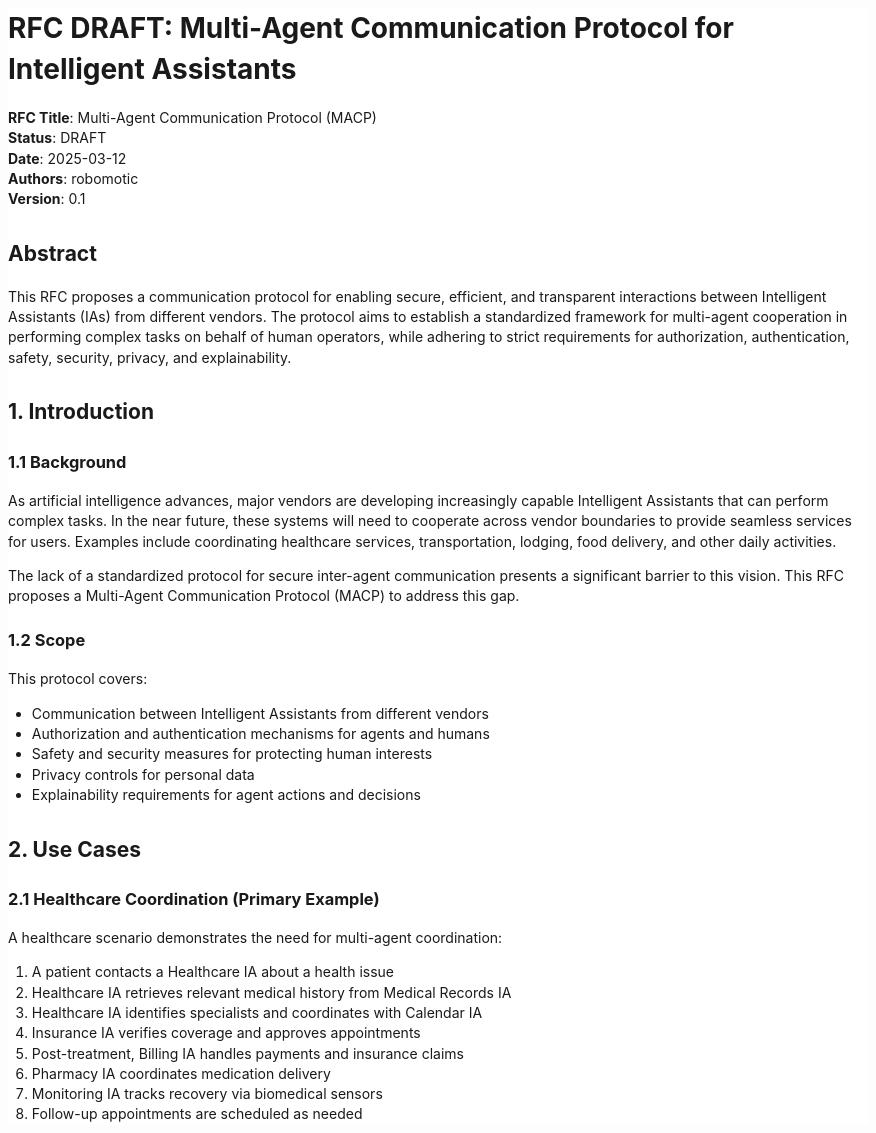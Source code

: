 # RFC DRAFT: Multi-Agent Communication Protocol for Intelligent Assistants

**RFC Title**: Multi-Agent Communication Protocol (MACP)  
**Status**: DRAFT  
**Date**: 2025-03-12  
**Authors**: robomotic  
**Version**: 0.1  

## Abstract

This RFC proposes a communication protocol for enabling secure, efficient, and transparent interactions between Intelligent Assistants (IAs) from different vendors. The protocol aims to establish a standardized framework for multi-agent cooperation in performing complex tasks on behalf of human operators, while adhering to strict requirements for authorization, authentication, safety, security, privacy, and explainability.

## 1. Introduction

### 1.1 Background

As artificial intelligence advances, major vendors are developing increasingly capable Intelligent Assistants that can perform complex tasks. In the near future, these systems will need to cooperate across vendor boundaries to provide seamless services for users. Examples include coordinating healthcare services, transportation, lodging, food delivery, and other daily activities.

The lack of a standardized protocol for secure inter-agent communication presents a significant barrier to this vision. This RFC proposes a Multi-Agent Communication Protocol (MACP) to address this gap.

### 1.2 Scope

This protocol covers:
- Communication between Intelligent Assistants from different vendors
- Authorization and authentication mechanisms for agents and humans
- Safety and security measures for protecting human interests
- Privacy controls for personal data
- Explainability requirements for agent actions and decisions

## 2. Use Cases

### 2.1 Healthcare Coordination (Primary Example)

A healthcare scenario demonstrates the need for multi-agent coordination:
1. A patient contacts a Healthcare IA about a health issue
2. Healthcare IA retrieves relevant medical history from Medical Records IA
3. Healthcare IA identifies specialists and coordinates with Calendar IA
4. Insurance IA verifies coverage and approves appointments
5. Post-treatment, Billing IA handles payments and insurance claims
6. Pharmacy IA coordinates medication delivery
7. Monitoring IA tracks recovery via biomedical sensors
8. Follow-up appointments are scheduled as needed
